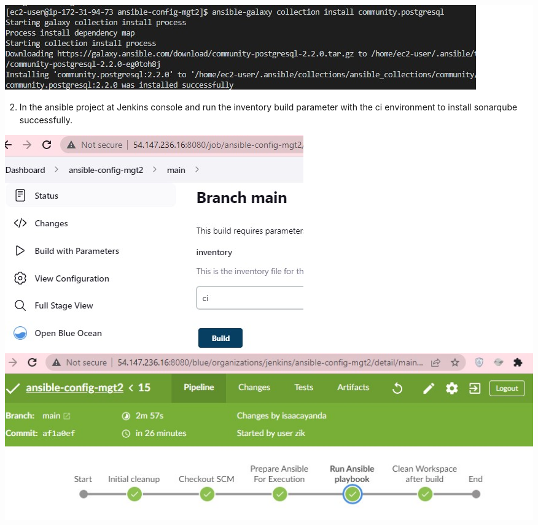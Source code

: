 ![install postgresql](./images/postgresql-installed.jpg)


2. In the ansible project at Jenkins console and run the inventory build parameter with the ci environment to install sonarqube successfully.

![run build with inventory/ci](./images/run-build-with-ci1.jpg)
![run build with inventory/ci](./images/run-build-with-ci2.jpg)